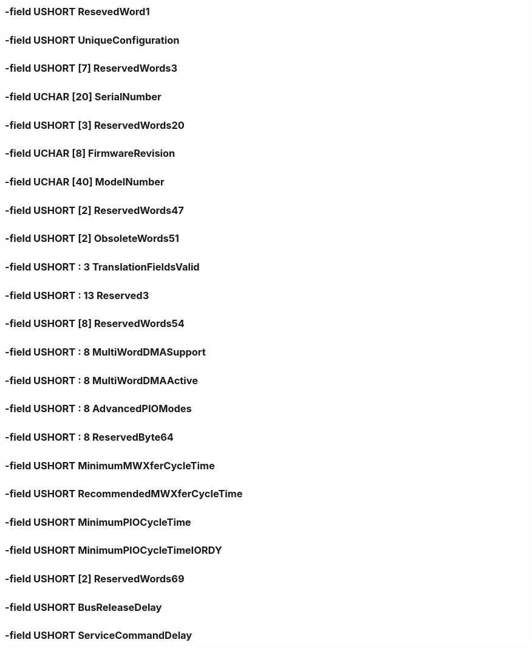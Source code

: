 ### -field USHORT ResevedWord1			
 	
### -field USHORT UniqueConfiguration			
 	
### -field USHORT [7] ReservedWords3			
 	
### -field UCHAR [20] SerialNumber			
 	
### -field USHORT [3] ReservedWords20			
 	
### -field UCHAR [8] FirmwareRevision			
 	
### -field UCHAR [40] ModelNumber			
 	
### -field USHORT [2] ReservedWords47			
 	
### -field USHORT [2] ObsoleteWords51			
 	
### -field USHORT  : 3 TranslationFieldsValid			
 	
### -field USHORT  : 13 Reserved3			
 	
### -field USHORT [8] ReservedWords54			
 	
### -field USHORT  : 8 MultiWordDMASupport			
 	
### -field USHORT  : 8 MultiWordDMAActive			
 	
### -field USHORT  : 8 AdvancedPIOModes			
 	
### -field USHORT  : 8 ReservedByte64			
 	
### -field USHORT MinimumMWXferCycleTime			
 	
### -field USHORT RecommendedMWXferCycleTime			
 	
### -field USHORT MinimumPIOCycleTime			
 	
### -field USHORT MinimumPIOCycleTimeIORDY			
 	
### -field USHORT [2] ReservedWords69			
 	
### -field USHORT BusReleaseDelay			
 	
### -field USHORT ServiceCommandDelay			
 	